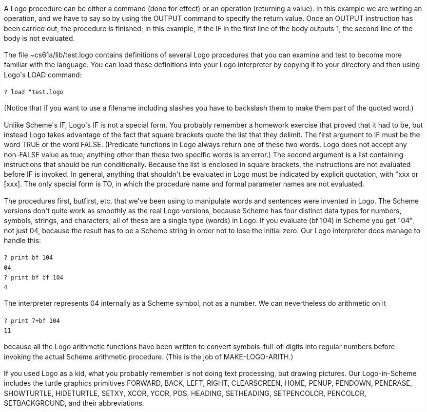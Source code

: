 A Logo procedure can be either a command (done for effect) or an operation
(returning a value).  In this example we are writing an operation, and we
have to say so by using the OUTPUT command to specify the return value.
Once an OUTPUT instruction has been carried out, the procedure is finished;
in this example, if the IF in the first line of the body outputs 1, the
second line of the body is not evaluated.

The file ~cs61a/lib/test.logo contains definitions of several Logo
procedures that you can examine and test to become more familiar with
the language.  You can load these definitions into your Logo interpreter
by copying it to your directory and then using Logo's LOAD command:

	? load "test.logo

(Notice that if you want to use a filename including slashes you have
to backslash them to make them part of the quoted word.)

Unlike Scheme's IF, Logo's IF is not a special form.  You probably
remember a homework exercise that proved that it had to be, but instead
Logo takes advantage of the fact that square brackets quote the list that
they delimit.  The first argument to IF must be the word TRUE or the word
FALSE.  (Predicate functions in Logo always return one of these two words.
Logo does not accept any non-FALSE value as true; anything other than these
two specific words is an error.)  The second argument is a list containing
instructions that should be run conditionally.  Because the list is enclosed
in square brackets, the instructions are not evaluated before IF is invoked.
In general, anything that shouldn't be evaluated in Logo must be indicated by
explicit quotation, with "xxx or [xxx].  The only special form is TO, in
which the procedure name and formal parameter names are not evaluated.

The procedures first, butfirst, etc. that we've been using to manipulate
words and sentences were invented in Logo.  The Scheme versions don't quite
work as smoothly as the real Logo versions, because Scheme has four distinct
data types for numbers, symbols, strings, and characters; all of these are a
single type (words) in Logo.  If you evaluate (bf 104) in Scheme you get
"04", not just 04, because the result has to be a Scheme string in order not
to lose the initial zero.  Our Logo interpreter does manage to handle this:

	? print bf 104
	04
	? print bf bf 104
	4

The interpreter represents 04 internally as a Scheme symbol, not as a number.
We can nevertheless do arithmetic on it

	? print 7+bf 104
	11

because all the Logo arithmetic functions have been written to convert
symbols-full-of-digits into regular numbers before invoking the actual
Scheme arithmetic procedure.  (This is the job of MAKE-LOGO-ARITH.)

If you used Logo as a kid, what you probably remember is not doing text
processing, but drawing pictures.  Our Logo-in-Scheme includes the turtle
graphics primitives FORWARD, BACK, LEFT, RIGHT, CLEARSCREEN, HOME, PENUP,
PENDOWN, PENERASE, SHOWTURTLE, HIDETURTLE, SETXY, XCOR, YCOR, POS, HEADING,
SETHEADING, SETPENCOLOR, PENCOLOR, SETBACKGROUND, and their abbreviations.
